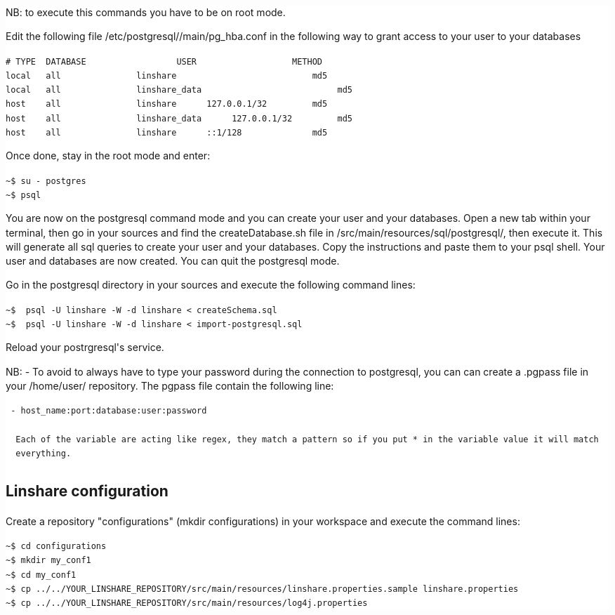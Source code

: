 NB: to execute this commands you have to be on root mode.

Edit the following file /etc/postgresql/<VERSION>/main/pg_hba.conf in the following way to grant access to your user to your databases


    # TYPE  DATABASE                  USER                   METHOD
    local   all               linshare                           md5
    local   all               linshare_data                           md5
    host    all               linshare      127.0.0.1/32         md5
    host    all               linshare_data      127.0.0.1/32         md5
    host    all               linshare      ::1/128              md5

Once done, stay in the root mode and enter:

    ~$ su - postgres
    ~$ psql

You are now on the postgresql command mode and you can create your user and your databases. Open a new tab within your terminal,
then go in your sources and find the createDatabase.sh file in /src/main/resources/sql/postgresql/, then execute it. This will
generate all sql queries to create your user and your databases. Copy the instructions and paste them to your psql shell.
Your user and databases are now created. You can quit the postgresql mode.

Go in the postgresql directory in your sources and execute the following command lines:

    ~$  psql -U linshare -W -d linshare < createSchema.sql
    ~$  psql -U linshare -W -d linshare < import-postgresql.sql

Reload your postrgresql's service.

NB:
    - To avoid to always have to type your password during the connection to postgresql, you can can create a .pgpass file
      in your /home/user/ repository. The pgpass file contain the following line:

     - host_name:port:database:user:password

      Each of the variable are acting like regex, they match a pattern so if you put * in the variable value it will match
      everything.

## Linshare configuration

Create a repository "configurations" (mkdir configurations) in your workspace and execute the command lines:

    ~$ cd configurations
    ~$ mkdir my_conf1
    ~$ cd my_conf1
    ~$ cp ../../YOUR_LINSHARE_REPOSITORY/src/main/resources/linshare.properties.sample linshare.properties
    ~$ cp ../../YOUR_LINSHARE_REPOSITORY/src/main/resources/log4j.properties
